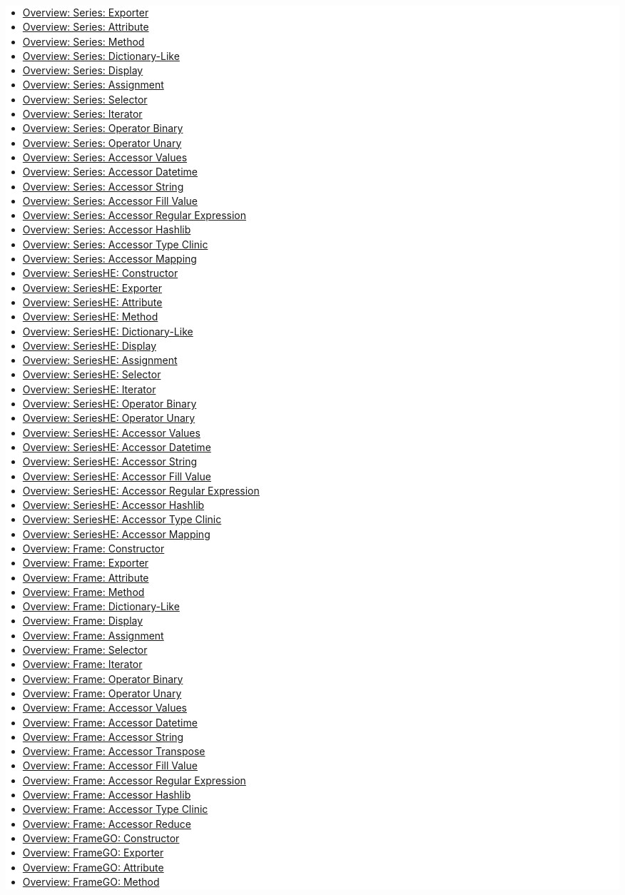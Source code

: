   + [Overview: Series: Exporter](../api_overview/series-exporter.md)
  + [Overview: Series: Attribute](../api_overview/series-attribute.md)
  + [Overview: Series: Method](../api_overview/series-method.md)
  + [Overview: Series: Dictionary-Like](../api_overview/series-dictionary_like.md)
  + [Overview: Series: Display](../api_overview/series-display.md)
  + [Overview: Series: Assignment](../api_overview/series-assignment.md)
  + [Overview: Series: Selector](../api_overview/series-selector.md)
  + [Overview: Series: Iterator](../api_overview/series-iterator.md)
  + [Overview: Series: Operator Binary](../api_overview/series-operator_binary.md)
  + [Overview: Series: Operator Unary](../api_overview/series-operator_unary.md)
  + [Overview: Series: Accessor Values](../api_overview/series-accessor_values.md)
  + [Overview: Series: Accessor Datetime](../api_overview/series-accessor_datetime.md)
  + [Overview: Series: Accessor String](../api_overview/series-accessor_string.md)
  + [Overview: Series: Accessor Fill Value](../api_overview/series-accessor_fill_value.md)
  + [Overview: Series: Accessor Regular Expression](../api_overview/series-accessor_regular_expression.md)
  + [Overview: Series: Accessor Hashlib](../api_overview/series-accessor_hashlib.md)
  + [Overview: Series: Accessor Type Clinic](../api_overview/series-accessor_type_clinic.md)
  + [Overview: Series: Accessor Mapping](../api_overview/series-accessor_mapping.md)
  + [Overview: SeriesHE: Constructor](../api_overview/series_he-constructor.md)
  + [Overview: SeriesHE: Exporter](../api_overview/series_he-exporter.md)
  + [Overview: SeriesHE: Attribute](../api_overview/series_he-attribute.md)
  + [Overview: SeriesHE: Method](../api_overview/series_he-method.md)
  + [Overview: SeriesHE: Dictionary-Like](../api_overview/series_he-dictionary_like.md)
  + [Overview: SeriesHE: Display](../api_overview/series_he-display.md)
  + [Overview: SeriesHE: Assignment](../api_overview/series_he-assignment.md)
  + [Overview: SeriesHE: Selector](../api_overview/series_he-selector.md)
  + [Overview: SeriesHE: Iterator](../api_overview/series_he-iterator.md)
  + [Overview: SeriesHE: Operator Binary](../api_overview/series_he-operator_binary.md)
  + [Overview: SeriesHE: Operator Unary](../api_overview/series_he-operator_unary.md)
  + [Overview: SeriesHE: Accessor Values](../api_overview/series_he-accessor_values.md)
  + [Overview: SeriesHE: Accessor Datetime](../api_overview/series_he-accessor_datetime.md)
  + [Overview: SeriesHE: Accessor String](../api_overview/series_he-accessor_string.md)
  + [Overview: SeriesHE: Accessor Fill Value](../api_overview/series_he-accessor_fill_value.md)
  + [Overview: SeriesHE: Accessor Regular Expression](../api_overview/series_he-accessor_regular_expression.md)
  + [Overview: SeriesHE: Accessor Hashlib](../api_overview/series_he-accessor_hashlib.md)
  + [Overview: SeriesHE: Accessor Type Clinic](../api_overview/series_he-accessor_type_clinic.md)
  + [Overview: SeriesHE: Accessor Mapping](../api_overview/series_he-accessor_mapping.md)
  + [Overview: Frame: Constructor](../api_overview/frame-constructor.md)
  + [Overview: Frame: Exporter](../api_overview/frame-exporter.md)
  + [Overview: Frame: Attribute](../api_overview/frame-attribute.md)
  + [Overview: Frame: Method](../api_overview/frame-method.md)
  + [Overview: Frame: Dictionary-Like](../api_overview/frame-dictionary_like.md)
  + [Overview: Frame: Display](../api_overview/frame-display.md)
  + [Overview: Frame: Assignment](../api_overview/frame-assignment.md)
  + [Overview: Frame: Selector](../api_overview/frame-selector.md)
  + [Overview: Frame: Iterator](../api_overview/frame-iterator.md)
  + [Overview: Frame: Operator Binary](../api_overview/frame-operator_binary.md)
  + [Overview: Frame: Operator Unary](../api_overview/frame-operator_unary.md)
  + [Overview: Frame: Accessor Values](../api_overview/frame-accessor_values.md)
  + [Overview: Frame: Accessor Datetime](../api_overview/frame-accessor_datetime.md)
  + [Overview: Frame: Accessor String](../api_overview/frame-accessor_string.md)
  + [Overview: Frame: Accessor Transpose](../api_overview/frame-accessor_transpose.md)
  + [Overview: Frame: Accessor Fill Value](../api_overview/frame-accessor_fill_value.md)
  + [Overview: Frame: Accessor Regular Expression](../api_overview/frame-accessor_regular_expression.md)
  + [Overview: Frame: Accessor Hashlib](../api_overview/frame-accessor_hashlib.md)
  + [Overview: Frame: Accessor Type Clinic](../api_overview/frame-accessor_type_clinic.md)
  + [Overview: Frame: Accessor Reduce](../api_overview/frame-accessor_reduce.md)
  + [Overview: FrameGO: Constructor](../api_overview/frame_go-constructor.md)
  + [Overview: FrameGO: Exporter](../api_overview/frame_go-exporter.md)
  + [Overview: FrameGO: Attribute](../api_overview/frame_go-attribute.md)
  + [Overview: FrameGO: Method](../api_overview/frame_go-method.md)